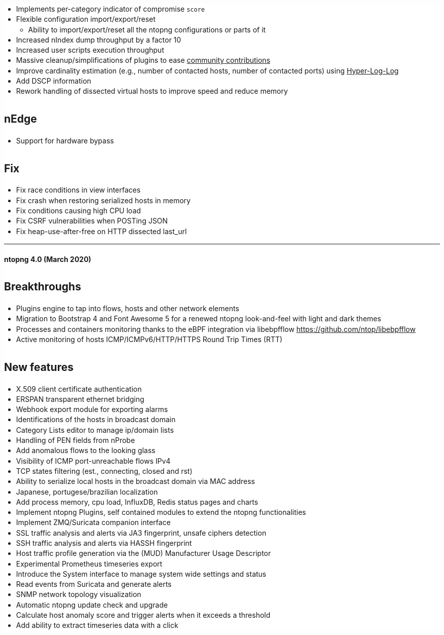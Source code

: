 * Implements per-category indicator of compromise `score`
* Flexible configuration import/export/reset
  * Ability to import/export/reset all the ntopng configurations or parts of it
* Increased nIndex dump throughput by a factor 10
* Increased user scripts execution throughput
* Massive cleanup/simplifications of plugins to ease [community contributions](https://www.ntop.org/ntopng/a-step-by-step-guide-on-how-to-write-a-ntopng-plugin-from-scratch/)
* Improve cardinality estimation (e.g., number of contacted hosts, number of contacted ports) using [Hyper-Log-Log](https://en.wikipedia.org/wiki/HyperLogLog)
* Add DSCP information
* Rework handling of dissected virtual hosts to improve speed and reduce memory

## nEdge

* Support for hardware bypass

## Fix

* Fix race conditions in view interfaces
* Fix crash when restoring serialized hosts in memory
* Fix conditions causing high CPU load
* Fix CSRF vulnerabilities when POSTing JSON
* Fix heap-use-after-free on HTTP dissected last_url

----------------------------------------------------------------

#### ntopng 4.0 (March 2020)

## Breakthroughs

* Plugins engine to tap into flows, hosts and other network elements
* Migration to Bootstrap 4 and Font Awesome 5 for a renewed ntopng look-and-feel with light and dark themes
* Processes and containers monitoring thanks to the eBPF integration via libebpfflow https://github.com/ntop/libebpfflow
* Active monitoring of hosts ICMP/ICMPv6/HTTP/HTTPS Round Trip Times (RTT)

## New features

* X.509 client certificate authentication
* ERSPAN transparent ethernet bridging
* Webhook export module for exporting alarms
* Identifications of the hosts in broadcast domain
* Category Lists editor to manage ip/domain lists
* Handling of PEN fields from nProbe
* Add anomalous flows to the looking glass
* Visibility of ICMP port-unreachable flows IPv4
* TCP states filtering (est., connecting, closed and rst)
* Ability to serialize local hosts in the broadcast domain via MAC address
* Japanese, portugese/brazilian localization
* Add process memory, cpu load, InfluxDB, Redis status pages and charts
* Implement ntopng Plugins, self contained modules to extend the ntopng functionalities
* Implement ZMQ/Suricata companion interface
* SSL traffic analysis and alerts via JA3 fingerprint, unsafe ciphers detection
* SSH traffic analysis and alerts via HASSH fingerprint
* Host traffic profile generation via the (MUD) Manufacturer Usage Descriptor
* Experimental Prometheus timeseries export
* Introduce the System interface to manage system wide settings and status
* Read events from Suricata and generate alerts
* SNMP network topology visualization
* Automatic ntopng update check and upgrade
* Calculate host anomaly score and trigger alerts when it exceeds a threshold
* Add ability to extract timeseries data with a click